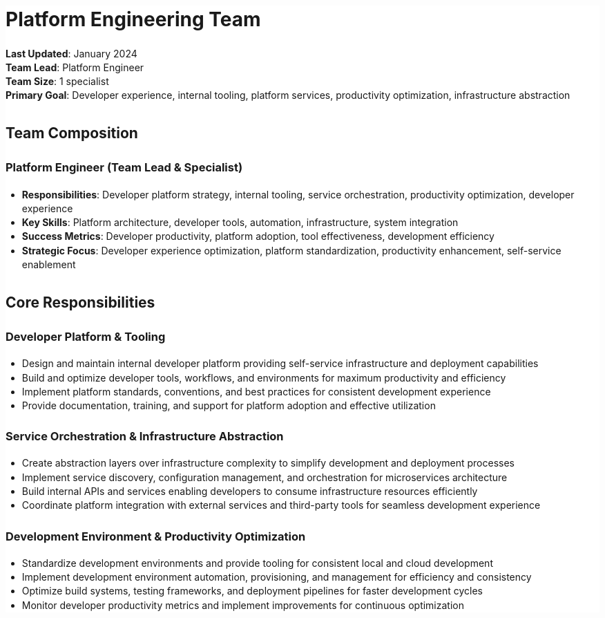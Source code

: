 # Platform Engineering Team

**Last Updated**: January 2024  
**Team Lead**: Platform Engineer  
**Team Size**: 1 specialist  
**Primary Goal**: Developer experience, internal tooling, platform services, productivity optimization, infrastructure abstraction  

## Team Composition

### **Platform Engineer** (Team Lead & Specialist)
- **Responsibilities**: Developer platform strategy, internal tooling, service orchestration, productivity optimization, developer experience
- **Key Skills**: Platform architecture, developer tools, automation, infrastructure, system integration
- **Success Metrics**: Developer productivity, platform adoption, tool effectiveness, development efficiency
- **Strategic Focus**: Developer experience optimization, platform standardization, productivity enhancement, self-service enablement

## Core Responsibilities

### **Developer Platform & Tooling**
- Design and maintain internal developer platform providing self-service infrastructure and deployment capabilities
- Build and optimize developer tools, workflows, and environments for maximum productivity and efficiency
- Implement platform standards, conventions, and best practices for consistent development experience
- Provide documentation, training, and support for platform adoption and effective utilization

### **Service Orchestration & Infrastructure Abstraction**
- Create abstraction layers over infrastructure complexity to simplify development and deployment processes
- Implement service discovery, configuration management, and orchestration for microservices architecture
- Build internal APIs and services enabling developers to consume infrastructure resources efficiently
- Coordinate platform integration with external services and third-party tools for seamless development experience

### **Development Environment & Productivity Optimization**
- Standardize development environments and provide tooling for consistent local and cloud development
- Implement development environment automation, provisioning, and management for efficiency and consistency
- Optimize build systems, testing frameworks, and deployment pipelines for faster development cycles
- Monitor developer productivity metrics and implement improvements for continuous optimization
